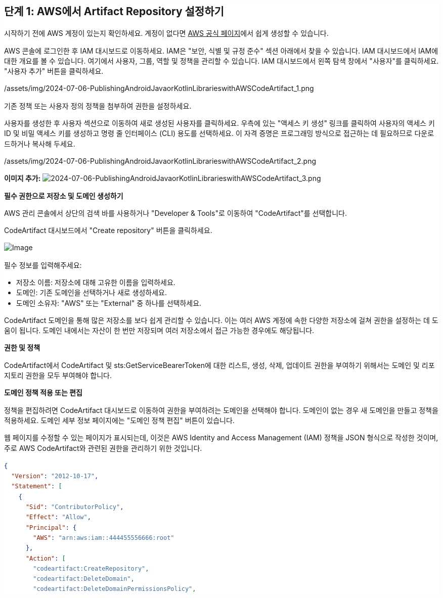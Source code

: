 ## 단계 1: AWS에서 Artifact Repository 설정하기

시작하기 전에 AWS 계정이 있는지 확인하세요. 계정이 없다면 [AWS 공식 페이지](https://aws.amazon.com/)에서 쉽게 생성할 수 있습니다.

AWS 콘솔에 로그인한 후 IAM 대시보드로 이동하세요. IAM은 "보안, 식별 및 규정 준수" 섹션 아래에서 찾을 수 있습니다. IAM 대시보드에서 IAM에 대한 개요를 볼 수 있습니다. 여기에서 사용자, 그룹, 역할 및 정책을 관리할 수 있습니다. IAM 대시보드에서 왼쪽 탐색 창에서 "사용자"를 클릭하세요. "사용자 추가" 버튼을 클릭하세요.

<div class="content-ad"></div>

/assets/img/2024-07-06-PublishingAndroidJavaorKotlinLibrarieswithAWSCodeArtifact_1.png

<p>기존 정책 또는 사용자 정의 정책을 첨부하여 권한을 설정하세요.</p>

<p>사용자를 생성한 후 사용자 섹션으로 이동하여 새로 생성된 사용자를 클릭하세요. 우측에 있는 "액세스 키 생성" 링크를 클릭하여 사용자의 액세스 키 ID 및 비밀 액세스 키를 생성하고 명령 줄 인터페이스 (CLI) 용도를 선택하세요. 이 자격 증명은 프로그래밍 방식으로 접근하는 데 필요하므로 다운로드하거나 복사해 두세요.</p>

/assets/img/2024-07-06-PublishingAndroidJavaorKotlinLibrarieswithAWSCodeArtifact_2.png

<div class="content-ad"></div>

**이미지 추가:**
![2024-07-06-PublishingAndroidJavaorKotlinLibrarieswithAWSCodeArtifact_3.png](/assets/img/2024-07-06-PublishingAndroidJavaorKotlinLibrarieswithAWSCodeArtifact_3.png)

**필수 권한으로 저장소 및 도메인 생성하기**

AWS 관리 콘솔에서 상단의 검색 바를 사용하거나 "Developer & Tools"로 이동하여 "CodeArtifact"를 선택합니다.

CodeArtifact 대시보드에서 "Create repository" 버튼을 클릭하세요.

<div class="content-ad"></div>

![Image](/assets/img/2024-07-06-PublishingAndroidJavaorKotlinLibrarieswithAWSCodeArtifact_4.png)

필수 정보를 입력해주세요:

- 저장소 이름: 저장소에 대해 고유한 이름을 입력하세요.
- 도메인: 기존 도메인을 선택하거나 새로 생성하세요.
- 도메인 소유자: "AWS" 또는 "External" 중 하나를 선택하세요.

CodeArtifact 도메인을 통해 많은 저장소를 보다 쉽게 관리할 수 있습니다. 이는 여러 AWS 계정에 속한 다양한 저장소에 걸쳐 권한을 설정하는 데 도움이 됩니다. 도메인 내에서는 자산이 한 번만 저장되며 여러 저장소에서 접근 가능한 경우에도 해당됩니다.

<div class="content-ad"></div>

**권한 및 정책**

CodeArtifact에서 CodeArtifact 및 sts:GetServiceBearerToken에 대한 리스트, 생성, 삭제, 업데이트 권한을 부여하기 위해서는 도메인 및 리포지토리 권한을 모두 부여해야 합니다.

**도메인 정책 적용 또는 편집**

정책을 편집하려면 CodeArtifact 대시보드로 이동하여 권한을 부여하려는 도메인을 선택해야 합니다. 도메인이 없는 경우 새 도메인을 만들고 정책을 적용하세요. 도메인 세부 정보 페이지에는 "도메인 정책 편집" 버튼이 있습니다.

<div class="content-ad"></div>

웹 페이지를 수정할 수 있는 페이지가 표시되는데, 이것은 AWS Identity and Access Management (IAM) 정책을 JSON 형식으로 작성한 것이며, 주로 AWS CodeArtifact와 관련된 권한을 관리하기 위한 것입니다.

```json
{
  "Version": "2012-10-17",
  "Statement": [
    {
      "Sid": "ContributorPolicy",
      "Effect": "Allow",
      "Principal": {
        "AWS": "arn:aws:iam::444455556666:root"
      },
      "Action": [
        "codeartifact:CreateRepository",
        "codeartifact:DeleteDomain",
        "codeartifact:DeleteDomainPermissionsPolicy",
```